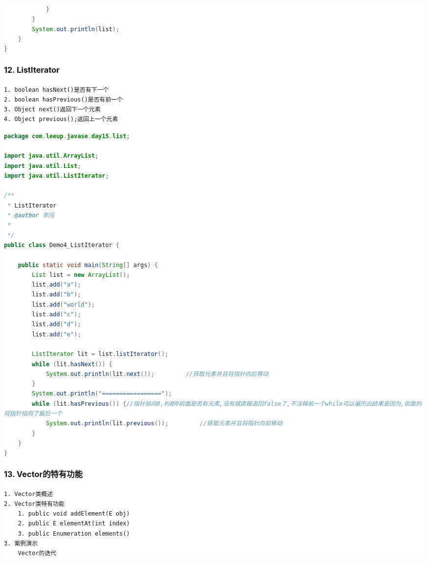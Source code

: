 ```java
			}
		}
		System.out.println(list);
	}
}
```
### 12. ListIterator
    1. boolean hasNext()是否有下一个
    2. boolean hasPrevious()是否有前一个
    3. Object next()返回下一个元素
    4. Object previous();返回上一个元素
```java
package com.leeup.javase.day15.list;

import java.util.ArrayList;
import java.util.List;
import java.util.ListIterator;

/**
 * ListIterator
 * @author 李闯
 *
 */
public class Demo4_ListIterator {

	public static void main(String[] args) {
		List list = new ArrayList();
		list.add("a");			
		list.add("b");
		list.add("world");
		list.add("c");
		list.add("d");
		list.add("e");
		
		ListIterator lit = list.listIterator();
		while (lit.hasNext()) {
			System.out.println(lit.next());			//获取元素并且将指针向后移动
		}
		System.out.println("=================");
		while (lit.hasPrevious()) {//指针指向0,判断0前面是否有元素,没有就直接返回false了,不注释前一个while可以遍历出结果是因为,前面的将指针指向了最后一个
			System.out.println(lit.previous());			//获取元素并且将指针向前移动
		}
	}
}
```
### 13. Vector的特有功能
    1. Vector类概述
    2. Vector类特有功能
        1. public void addElement(E obj)
        2. public E elementAt(int index)
        3. public Enumeration elements()
    3. 案例演示	
        Vector的迭代

